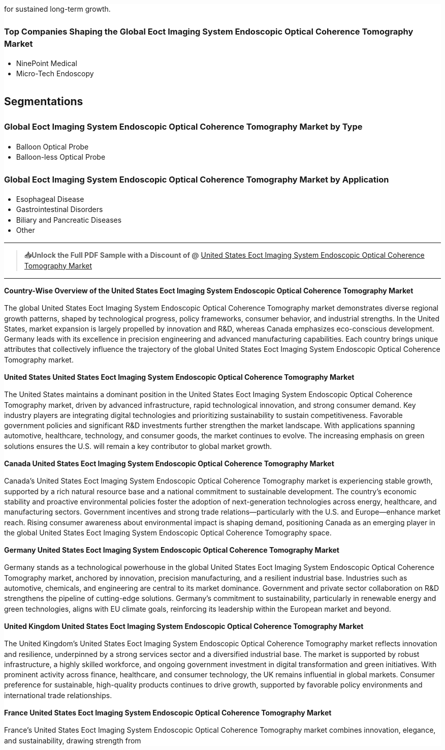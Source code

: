 for sustained long-term growth.</p><p><h3>Top Companies Shaping the Global Eoct Imaging System Endoscopic Optical Coherence Tomography Market </h3><ul><li>NinePoint Medical</li><li>Micro-Tech Endoscopy</li></ul></p><p><h2>Segmentations</h2><h3>Global Eoct Imaging System Endoscopic Optical Coherence Tomography Market by Type</h3><ul><li>Balloon Optical Probe</li><li>Balloon-less Optical Probe</li></ul><h3>Global Eoct Imaging System Endoscopic Optical Coherence Tomography Market by Application</h3><ul><li>Esophageal Disease</li><li>Gastrointestinal Disorders</li><li>Biliary and Pancreatic Diseases</li><li>Other</li></ul></p><hr /><blockquote><p><strong>📥Unlock the Full PDF Sample with a Discount of @</strong> <a href="https://www.marketresearchintellect.com/ask-for-discount/?rid=278614&amp;utm_source=Github-April&amp;utm_medium=016">United States Eoct Imaging System Endoscopic Optical Coherence Tomography Market</a></p></blockquote><hr /><p class="" data-start="217" data-end="261"><strong data-start="217" data-end="261">Country-Wise Overview of the United States Eoct Imaging System Endoscopic Optical Coherence Tomography Market</strong></p><p class="" data-start="263" data-end="774">The global United States Eoct Imaging System Endoscopic Optical Coherence Tomography market demonstrates diverse regional growth patterns, shaped by technological progress, policy frameworks, consumer behavior, and industrial strengths. In the United States, market expansion is largely propelled by innovation and R&amp;D, whereas Canada emphasizes eco-conscious development. Germany leads with its excellence in precision engineering and advanced manufacturing capabilities. Each country brings unique attributes that collectively influence the trajectory of the global United States Eoct Imaging System Endoscopic Optical Coherence Tomography market.</p><p class="" data-start="776" data-end="1421"><strong data-start="776" data-end="805">United States United States Eoct Imaging System Endoscopic Optical Coherence Tomography Market</strong></p><p class="" data-start="776" data-end="1421">The United States maintains a dominant position in the United States Eoct Imaging System Endoscopic Optical Coherence Tomography market, driven by advanced infrastructure, rapid technological innovation, and strong consumer demand. Key industry players are integrating digital technologies and prioritizing sustainability to sustain competitiveness. Favorable government policies and significant R&amp;D investments further strengthen the market landscape. With applications spanning automotive, healthcare, technology, and consumer goods, the market continues to evolve. The increasing emphasis on green solutions ensures the U.S. will remain a key contributor to global market growth.</p><p class="" data-start="1423" data-end="2019"><strong data-start="1423" data-end="1445">Canada United States Eoct Imaging System Endoscopic Optical Coherence Tomography Market</strong></p><p class="" data-start="1423" data-end="2019">Canada&rsquo;s United States Eoct Imaging System Endoscopic Optical Coherence Tomography market is experiencing stable growth, supported by a rich natural resource base and a national commitment to sustainable development. The country&rsquo;s economic stability and proactive environmental policies foster the adoption of next-generation technologies across energy, healthcare, and manufacturing sectors. Government incentives and strong trade relations&mdash;particularly with the U.S. and Europe&mdash;enhance market reach. Rising consumer awareness about environmental impact is shaping demand, positioning Canada as an emerging player in the global United States Eoct Imaging System Endoscopic Optical Coherence Tomography space.</p><p class="" data-start="2021" data-end="2591"><strong data-start="2021" data-end="2044">Germany United States Eoct Imaging System Endoscopic Optical Coherence Tomography Market</strong></p><p class="" data-start="2021" data-end="2591">Germany stands as a technological powerhouse in the global United States Eoct Imaging System Endoscopic Optical Coherence Tomography market, anchored by innovation, precision manufacturing, and a resilient industrial base. Industries such as automotive, chemicals, and engineering are central to its market dominance. Government and private sector collaboration on R&amp;D strengthens the pipeline of cutting-edge solutions. Germany&rsquo;s commitment to sustainability, particularly in renewable energy and green technologies, aligns with EU climate goals, reinforcing its leadership within the European market and beyond.</p><p class="" data-start="2593" data-end="3221"><strong data-start="2593" data-end="2623">United Kingdom United States Eoct Imaging System Endoscopic Optical Coherence Tomography Market</strong></p><p class="" data-start="2593" data-end="3221">The United Kingdom&rsquo;s United States Eoct Imaging System Endoscopic Optical Coherence Tomography market reflects innovation and resilience, underpinned by a strong services sector and a diversified industrial base. The market is supported by robust infrastructure, a highly skilled workforce, and ongoing government investment in digital transformation and green initiatives. With prominent activity across finance, healthcare, and consumer technology, the UK remains influential in global markets. Consumer preference for sustainable, high-quality products continues to drive growth, supported by favorable policy environments and international trade relationships.</p><p class="" data-start="3223" data-end="3838"><strong data-start="3223" data-end="3245">France United States Eoct Imaging System Endoscopic Optical Coherence Tomography Market</strong></p><p class="" data-start="3223" data-end="3838">France&rsquo;s United States Eoct Imaging System Endoscopic Optical Coherence Tomography market combines innovation, elegance, and sustainability, drawing strength from
